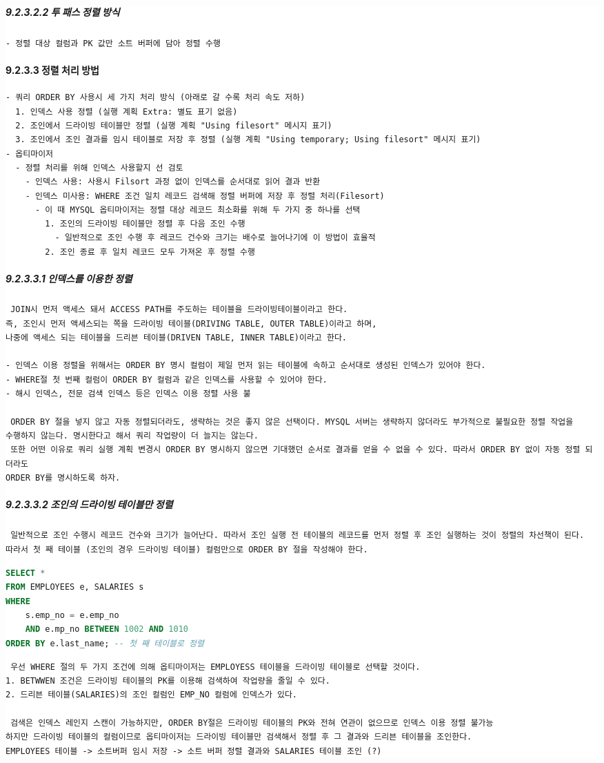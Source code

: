 ##### 9.2.3.2.2 투 패스 정렬 방식
```text
- 정렬 대상 컬럼과 PK 값만 소트 버퍼에 담아 정렬 수행
```

#### 9.2.3.3 정렬 처리 방법
```text
- 쿼리 ORDER BY 사용시 세 가지 처리 방식 (아래로 갈 수록 처리 속도 저하)
  1. 인덱스 사용 정렬 (실행 계획 Extra: 별됴 표기 없음)
  2. 조인에서 드라이빙 테이블만 정렬 (실행 계획 "Using filesort" 메시지 표기)
  3. 조인에서 조인 결과를 임시 테이블로 저장 후 정렬 (실행 계획 "Using temporary; Using filesort" 메시지 표기)
- 옵티마이저
  - 정렬 처리를 위해 인덱스 사용할지 선 검토 
    - 인덱스 사용: 사용시 Filsort 과정 없이 인덱스를 순서대로 읽어 결과 반환
    - 인덱스 미사용: WHERE 조건 일치 레코드 검색해 정렬 버퍼에 저장 후 정렬 처리(Filesort)
      - 이 때 MYSQL 옵티마이저는 정렬 대상 레코드 최소화를 위해 두 가지 중 하나를 선택
        1. 조인의 드라이빙 테이블만 정렬 후 다음 조인 수행
          - 일반적으로 조인 수행 후 레코드 건수와 크기는 배수로 늘어나기에 이 방법이 효율적 
        2. 조인 종료 후 일치 레코드 모두 가져온 후 정렬 수행
```

##### 9.2.3.3.1 인덱스를 이용한 정렬
```text
 JOIN시 먼저 액세스 돼서 ACCESS PATH를 주도하는 테이블을 드라이빙테이블이라고 한다. 
즉, 조인시 먼저 액세스되는 쪽을 드라이빙 테이블(DRIVING TABLE, OUTER TABLE)이라고 하며,
나중에 액세스 되는 테이블을 드리븐 테이블(DRIVEN TABLE, INNER TABLE)이라고 한다.

- 인덱스 이용 정렬을 위해서는 ORDER BY 명시 컬럼이 제일 먼저 읽는 테이블에 속하고 순서대로 생성된 인덱스가 있어야 한다.
- WHERE절 첫 번째 컬럼이 ORDER BY 컬럼과 같은 인덱스를 사용할 수 있어야 한다. 
- 해시 인덱스, 전문 검색 인덱스 등은 인덱스 이용 정렬 사용 불

 ORDER BY 절을 넣지 않고 자동 정렬되더라도, 생략하는 것은 좋지 않은 선택이다. MYSQL 서버는 생략하지 않더라도 부가적으로 불필요한 정렬 작업을
수행하지 않는다. 명시한다고 해서 쿼리 작업량이 더 늘지는 않는다. 
 또한 어떤 이유로 쿼리 실행 계획 변경시 ORDER BY 명시하지 않으면 기대했던 순서로 결과를 얻을 수 없을 수 있다. 따라서 ORDER BY 없이 자동 정렬 되더라도
ORDER BY를 명시하도록 하자.
```

##### 9.2.3.3.2 조인의 드라이빙 테이블만 정렬
```text
 일반적으로 조인 수행시 레코드 건수와 크기가 늘어난다. 따라서 조인 실행 전 테이블의 레코드를 먼저 정렬 후 조인 실행하는 것이 정렬의 차선책이 된다.
따라서 첫 째 테이블 (조인의 경우 드라이빙 테이블) 컬럼만으로 ORDER BY 절을 작성해야 한다.
```
```sql
SELECT *
FROM EMPLOYEES e, SALARIES s
WHERE 
    s.emp_no = e.emp_no
    AND e.mp_no BETWEEN 1002 AND 1010
ORDER BY e.last_name; -- 첫 째 테이블로 정렬
```
```text
 우선 WHERE 절의 두 가지 조건에 의해 옵티마이저는 EMPLOYESS 테이블을 드라이빙 테이블로 선택할 것이다.
1. BETWWEN 조건은 드라이빙 테이블의 PK를 이용해 검색하여 작업량을 줄일 수 있다. 
2. 드리븐 테이블(SALARIES)의 조인 컬럼인 EMP_NO 컬럼에 인덱스가 있다.

 검색은 인덱스 레인지 스캔이 가능하지만, ORDER BY절은 드라이빙 테이블의 PK와 전혀 연관이 없으므로 인덱스 이용 정렬 불가능
하지만 드라이빙 테이블의 컬럼이므로 옵티마이저는 드라이빙 테이블만 검색해서 정렬 후 그 결과와 드리븐 테이블을 조인한다.
EMPLOYEES 테이블 -> 소트버퍼 임시 저장 -> 소트 버퍼 정렬 결과와 SALARIES 테이블 조인 (?)
```
